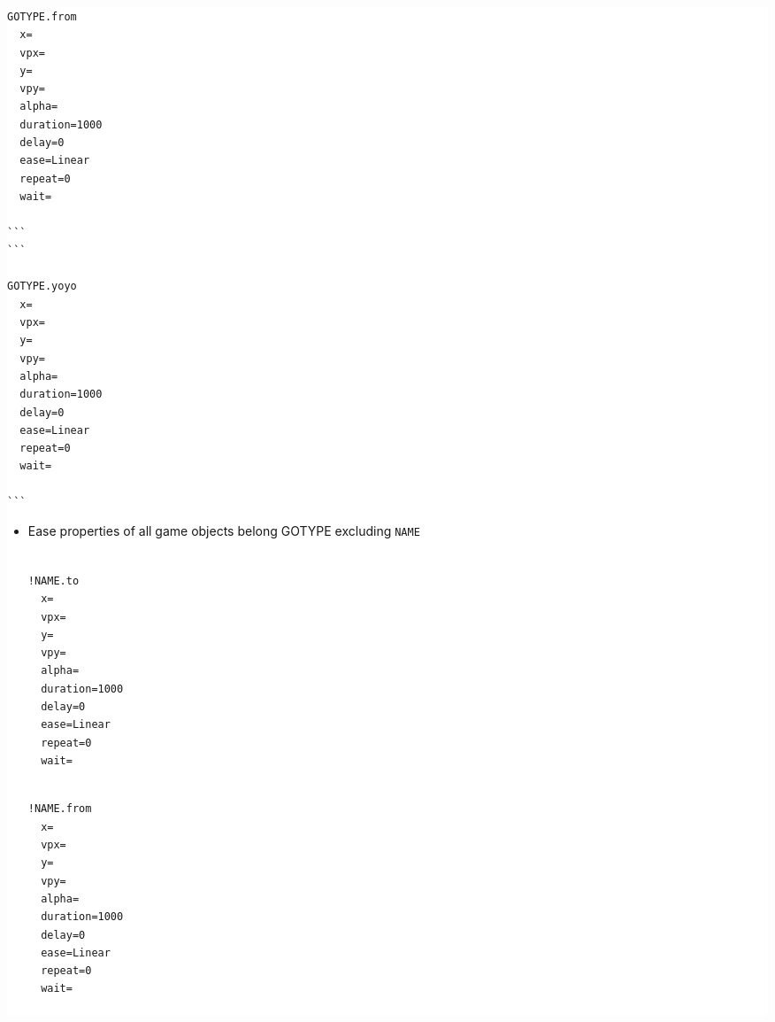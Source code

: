     GOTYPE.from
      x=
      vpx=
      y=
      vpy=
      alpha=
      duration=1000
      delay=0
      ease=Linear
      repeat=0
      wait=
    
    ```
    ```
    
    GOTYPE.yoyo
      x=
      vpx=
      y=
      vpy=
      alpha=
      duration=1000
      delay=0
      ease=Linear
      repeat=0
      wait=
    
    ```
- Ease properties of all game objects belong GOTYPE excluding `NAME`
    ```
    
    !NAME.to
      x=
      vpx=
      y=
      vpy=
      alpha=
      duration=1000
      delay=0
      ease=Linear
      repeat=0
      wait=
    
    ```
    ```
    
    !NAME.from
      x=
      vpx=
      y=
      vpy=
      alpha=
      duration=1000
      delay=0
      ease=Linear
      repeat=0
      wait=
    